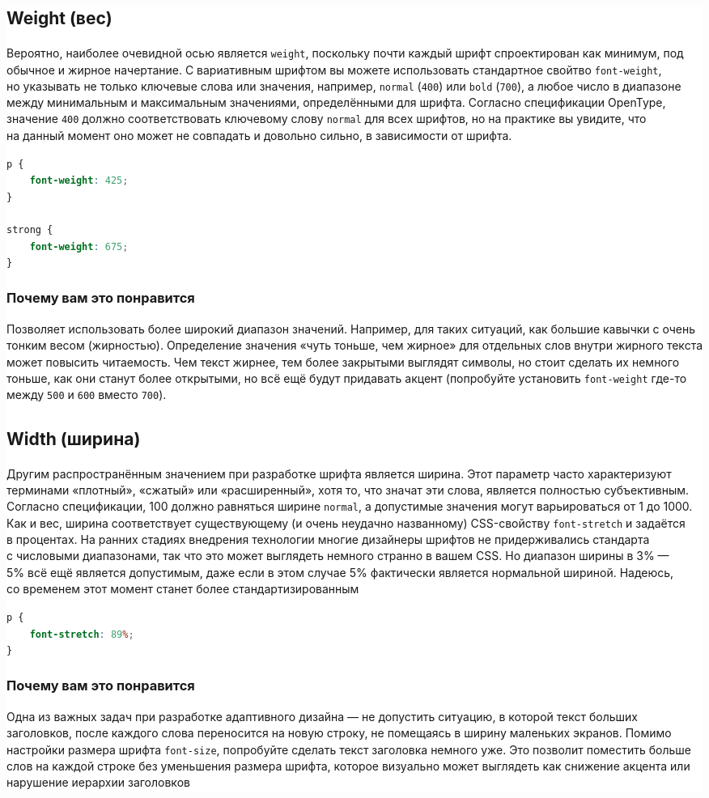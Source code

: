 ## Weight (вес)

Вероятно, наиболее очевидной осью является `weight`, поскольку почти каждый шрифт спроектирован как минимум, под обычное и жирное начертание. С вариативным шрифтом вы можете использовать стандартное свойтво `font-weight`, но указывать не только ключевые слова или значения, например, `normal` (`400`) или `bold` (`700`), а любое число в диапазоне между минимальным и максимальным значениями, определёнными для шрифта. Согласно спецификации OpenType, значение `400` должно соответствовать ключевому слову `normal` для всех шрифтов, но на практике вы увидите, что на данный момент оно может не совпадать и довольно сильно, в зависимости от шрифта.

```css
p {
    font-weight: 425;
}

strong {
    font-weight: 675;
}
```

<iframe src="https://codepen.io/jpmental/embed/preview/QWWXBoQ"></iframe>

### Почему вам это понравится

Позволяет использовать более широкий диапазон значений. Например, для таких ситуаций, как большие кавычки с очень тонким весом (жирностью). Определение значения «чуть тоньше, чем жирное» для отдельных слов внутри жирного текста может повысить читаемость. Чем текст жирнее, тем более закрытыми выглядят символы, но стоит сделать их немного тоньше, как они станут более открытыми, но всё ещё будут придавать акцент (попробуйте установить `font-weight` где-то между `500` и `600` вместо `700`).

## Width (ширина)

Другим распространённым значением при разработке шрифта является ширина. Этот параметр часто характеризуют терминами «плотный», «сжатый» или «расширенный», хотя то, что значат эти слова, является полностью субъективным. Согласно спецификации, 100 должно равняться ширине `normal`, а допустимые значения могут варьироваться от 1 до 1000. Как и вес, ширина соответствует существующему (и очень неудачно названному) CSS-свойству `font-stretch` и задаётся в процентах. На ранних стадиях внедрения технологии многие дизайнеры шрифтов не придерживались стандарта с числовыми диапазонами, так что это может выглядеть немного странно в вашем CSS. Но диапазон ширины в 3% — 5% всё ещё является допустимым, даже если в этом случае 5% фактически является нормальной шириной. Надеюсь, со временем этот момент станет более стандартизированным

```css
p {
    font-stretch: 89%;
}
```

<iframe src="https://codepen.io/jpmental/embed/preview/mddZwKE"></iframe>

### Почему вам это понравится

Одна из важных задач при разработке адаптивного дизайна — не допустить ситуацию, в которой текст больших заголовков, после каждого слова переносится на новую строку, не помещаясь в ширину маленьких экранов. Помимо настройки размера шрифта `font-size`, попробуйте сделать текст заголовка немного уже. Это позволит поместить больше слов на каждой строке без уменьшения размера шрифта, которое визуально может выглядеть как снижение акцента или нарушение иерархии заголовков
